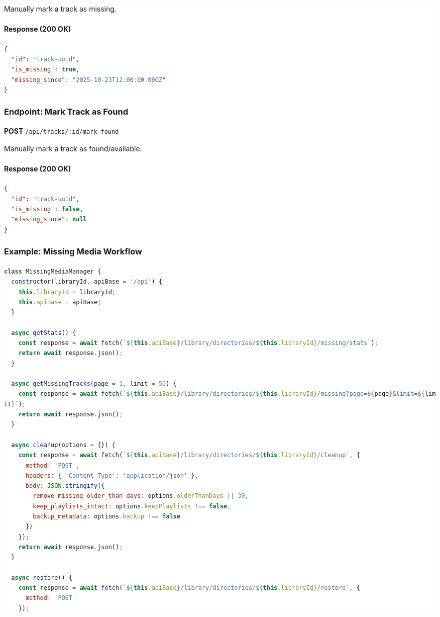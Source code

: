 Manually mark a track as missing.

#### Response (200 OK)

```json
{
  "id": "track-uuid",
  "is_missing": true,
  "missing_since": "2025-10-23T12:00:00.000Z"
}
```

### Endpoint: Mark Track as Found

**POST** `/api/tracks/:id/mark-found`

Manually mark a track as found/available.

#### Response (200 OK)

```json
{
  "id": "track-uuid",
  "is_missing": false,
  "missing_since": null
}
```

### Example: Missing Media Workflow

```javascript
class MissingMediaManager {
  constructor(libraryId, apiBase = '/api') {
    this.libraryId = libraryId;
    this.apiBase = apiBase;
  }

  async getStats() {
    const response = await fetch(`${this.apiBase}/library/directories/${this.libraryId}/missing/stats`);
    return await response.json();
  }

  async getMissingTracks(page = 1, limit = 50) {
    const response = await fetch(`${this.apiBase}/library/directories/${this.libraryId}/missing?page=${page}&limit=${limit}`);
    return await response.json();
  }

  async cleanup(options = {}) {
    const response = await fetch(`${this.apiBase}/library/directories/${this.libraryId}/cleanup`, {
      method: 'POST',
      headers: { 'Content-Type': 'application/json' },
      body: JSON.stringify({
        remove_missing_older_than_days: options.olderThanDays || 30,
        keep_playlists_intact: options.keepPlaylists !== false,
        backup_metadata: options.backup !== false
      })
    });
    return await response.json();
  }

  async restore() {
    const response = await fetch(`${this.apiBase}/library/directories/${this.libraryId}/restore`, {
      method: 'POST'
    });
```